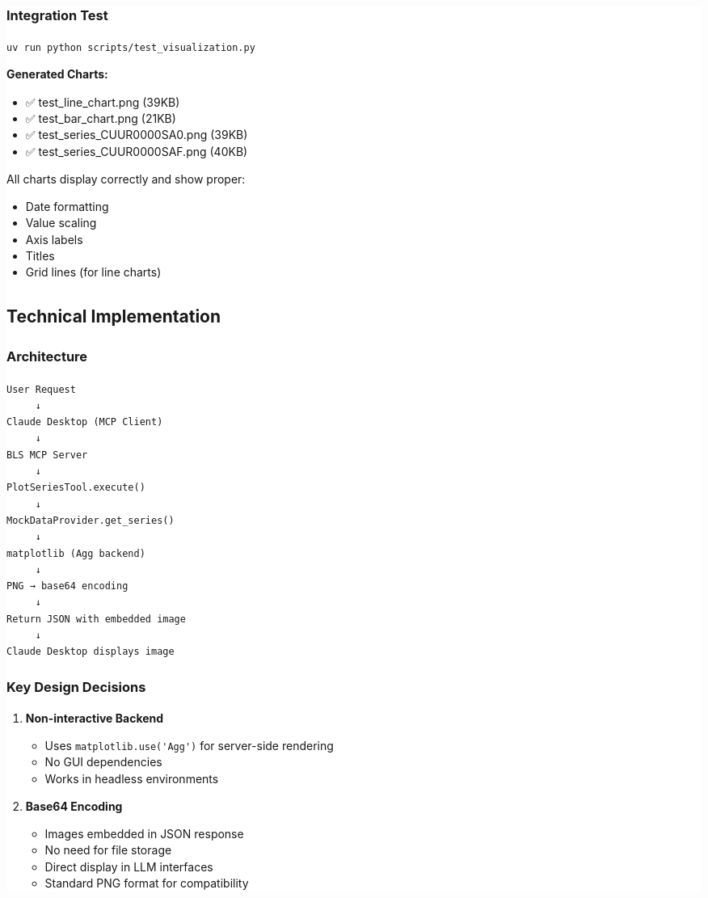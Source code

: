 ### Integration Test

```bash
uv run python scripts/test_visualization.py
```

**Generated Charts:**
- ✅ test_line_chart.png (39KB)
- ✅ test_bar_chart.png (21KB)
- ✅ test_series_CUUR0000SA0.png (39KB)
- ✅ test_series_CUUR0000SAF.png (40KB)

All charts display correctly and show proper:
- Date formatting
- Value scaling
- Axis labels
- Titles
- Grid lines (for line charts)

## Technical Implementation

### Architecture

```
User Request
     ↓
Claude Desktop (MCP Client)
     ↓
BLS MCP Server
     ↓
PlotSeriesTool.execute()
     ↓
MockDataProvider.get_series()
     ↓
matplotlib (Agg backend)
     ↓
PNG → base64 encoding
     ↓
Return JSON with embedded image
     ↓
Claude Desktop displays image
```

### Key Design Decisions

1. **Non-interactive Backend**
   - Uses `matplotlib.use('Agg')` for server-side rendering
   - No GUI dependencies
   - Works in headless environments

2. **Base64 Encoding**
   - Images embedded in JSON response
   - No need for file storage
   - Direct display in LLM interfaces
   - Standard PNG format for compatibility
